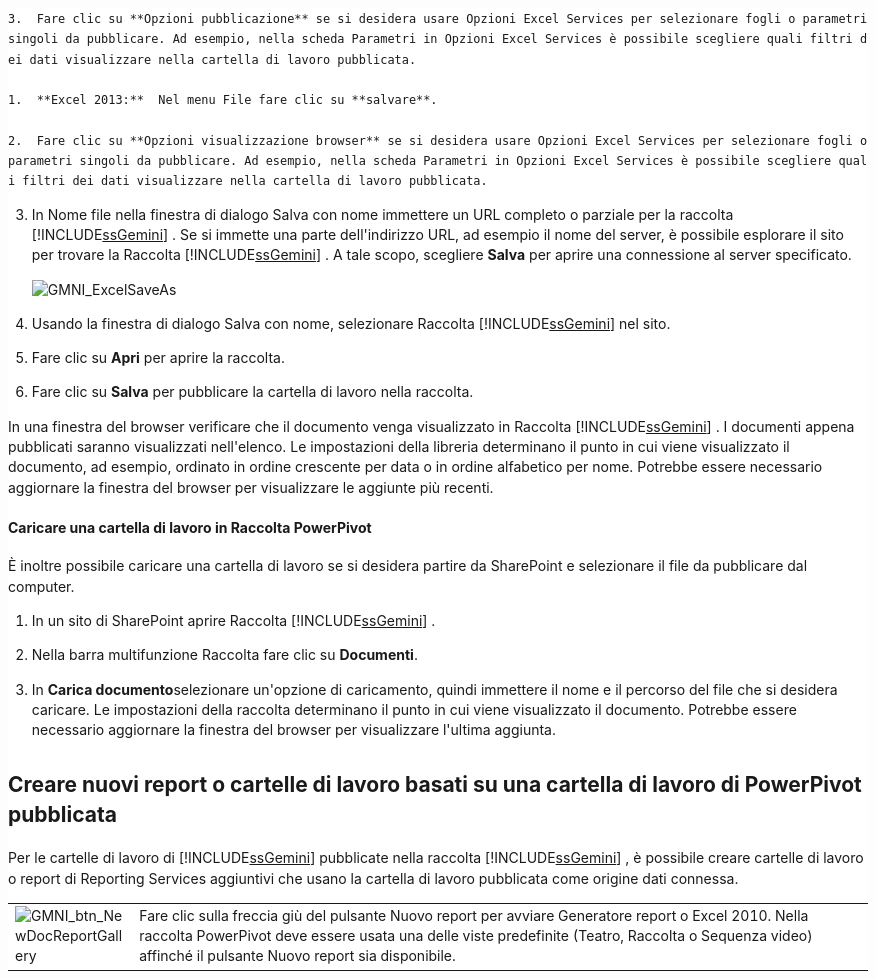     3.  Fare clic su **Opzioni pubblicazione** se si desidera usare Opzioni Excel Services per selezionare fogli o parametri singoli da pubblicare. Ad esempio, nella scheda Parametri in Opzioni Excel Services è possibile scegliere quali filtri dei dati visualizzare nella cartella di lavoro pubblicata.  
  
    1.  **Excel 2013:**  Nel menu File fare clic su **salvare**.  
  
    2.  Fare clic su **Opzioni visualizzazione browser** se si desidera usare Opzioni Excel Services per selezionare fogli o parametri singoli da pubblicare. Ad esempio, nella scheda Parametri in Opzioni Excel Services è possibile scegliere quali filtri dei dati visualizzare nella cartella di lavoro pubblicata.  
  
3.  In Nome file nella finestra di dialogo Salva con nome immettere un URL completo o parziale per la raccolta [!INCLUDE[ssGemini](../../includes/ssgemini-md.md)] . Se si immette una parte dell'indirizzo URL, ad esempio il nome del server, è possibile esplorare il sito per trovare la Raccolta [!INCLUDE[ssGemini](../../includes/ssgemini-md.md)] . A tale scopo, scegliere **Salva** per aprire una connessione al server specificato.  
  
     ![GMNI_ExcelSaveAs](../media/gmni-excelsaveas.gif "GMNI_ExcelSaveAs")  
  
1.  Usando la finestra di dialogo Salva con nome, selezionare Raccolta [!INCLUDE[ssGemini](../../includes/ssgemini-md.md)] nel sito.  
  
2.  Fare clic su **Apri** per aprire la raccolta.  
  
3.  Fare clic su **Salva** per pubblicare la cartella di lavoro nella raccolta.  
  
 In una finestra del browser verificare che il documento venga visualizzato in Raccolta [!INCLUDE[ssGemini](../../includes/ssgemini-md.md)] . I documenti appena pubblicati saranno visualizzati nell'elenco. Le impostazioni della libreria determinano il punto in cui viene visualizzato il documento, ad esempio, ordinato in ordine crescente per data o in ordine alfabetico per nome. Potrebbe essere necessario aggiornare la finestra del browser per visualizzare le aggiunte più recenti.  
  
#### <a name="upload-a-workbook-into-powerpivot-gallery"></a>Caricare una cartella di lavoro in Raccolta PowerPivot  
 È inoltre possibile caricare una cartella di lavoro se si desidera partire da SharePoint e selezionare il file da pubblicare dal computer.  
  
1.  In un sito di SharePoint aprire Raccolta [!INCLUDE[ssGemini](../../includes/ssgemini-md.md)] .  
  
2.  Nella barra multifunzione Raccolta fare clic su **Documenti**.  
  
3.  In **Carica documento**selezionare un'opzione di caricamento, quindi immettere il nome e il percorso del file che si desidera caricare. Le impostazioni della raccolta determinano il punto in cui viene visualizzato il documento. Potrebbe essere necessario aggiornare la finestra del browser per visualizzare l'ultima aggiunta.  
  
##  <a name="newdocs"></a> Creare nuovi report o cartelle di lavoro basati su una cartella di lavoro di PowerPivot pubblicata  
 Per le cartelle di lavoro di [!INCLUDE[ssGemini](../../includes/ssgemini-md.md)] pubblicate nella raccolta [!INCLUDE[ssGemini](../../includes/ssgemini-md.md)] , è possibile creare cartelle di lavoro o report di Reporting Services aggiuntivi che usano la cartella di lavoro pubblicata come origine dati connessa.  
  
|||  
|-|-|  
|![GMNI_btn_NewDocReportGallery](../media/gmni-btn-newdocreportgallery.gif "GMNI_btn_NewDocReportGallery")|Fare clic sulla freccia giù del pulsante Nuovo report per avviare Generatore report o Excel 2010. Nella raccolta PowerPivot deve essere usata una delle viste predefinite (Teatro, Raccolta o Sequenza video) affinché il pulsante Nuovo report sia disponibile.|  
  